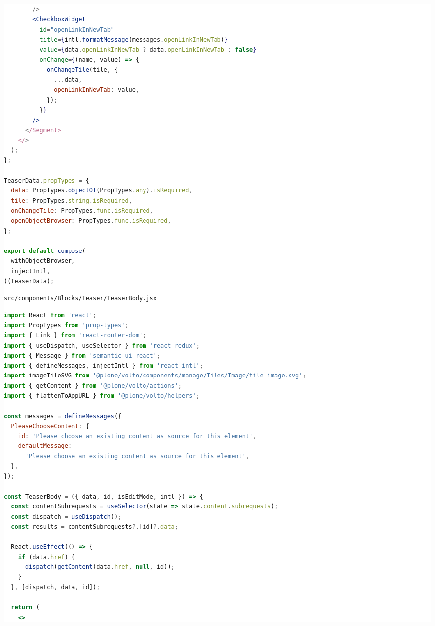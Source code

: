 ```jsx
        />
        <CheckboxWidget
          id="openLinkInNewTab"
          title={intl.formatMessage(messages.openLinkInNewTab)}
          value={data.openLinkInNewTab ? data.openLinkInNewTab : false}
          onChange={(name, value) => {
            onChangeTile(tile, {
              ...data,
              openLinkInNewTab: value,
            });
          }}
        />
      </Segment>
    </>
  );
};

TeaserData.propTypes = {
  data: PropTypes.objectOf(PropTypes.any).isRequired,
  tile: PropTypes.string.isRequired,
  onChangeTile: PropTypes.func.isRequired,
  openObjectBrowser: PropTypes.func.isRequired,
};

export default compose(
  withObjectBrowser,
  injectIntl,
)(TeaserData);
```

`src/components/Blocks/Teaser/TeaserBody.jsx`

```jsx
import React from 'react';
import PropTypes from 'prop-types';
import { Link } from 'react-router-dom';
import { useDispatch, useSelector } from 'react-redux';
import { Message } from 'semantic-ui-react';
import { defineMessages, injectIntl } from 'react-intl';
import imageTileSVG from '@plone/volto/components/manage/Tiles/Image/tile-image.svg';
import { getContent } from '@plone/volto/actions';
import { flattenToAppURL } from '@plone/volto/helpers';

const messages = defineMessages({
  PleaseChooseContent: {
    id: 'Please choose an existing content as source for this element',
    defaultMessage:
      'Please choose an existing content as source for this element',
  },
});

const TeaserBody = ({ data, id, isEditMode, intl }) => {
  const contentSubrequests = useSelector(state => state.content.subrequests);
  const dispatch = useDispatch();
  const results = contentSubrequests?.[id]?.data;

  React.useEffect(() => {
    if (data.href) {
      dispatch(getContent(data.href, null, id));
    }
  }, [dispatch, data, id]);

  return (
    <>
```